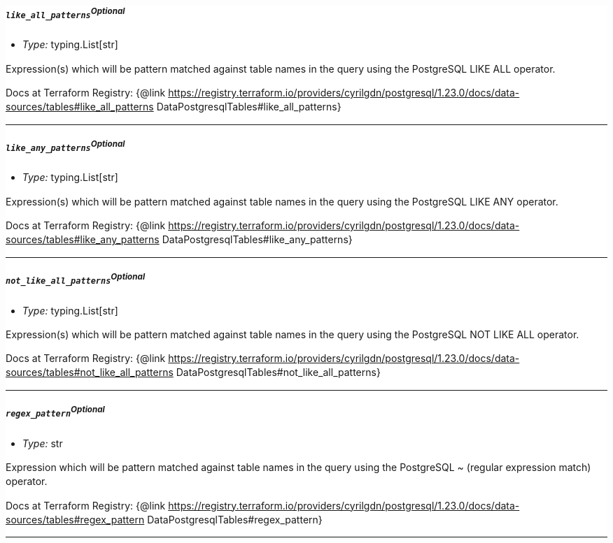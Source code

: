 
##### `like_all_patterns`<sup>Optional</sup> <a name="like_all_patterns" id="@cdktf/provider-postgresql.dataPostgresqlTables.DataPostgresqlTables.Initializer.parameter.likeAllPatterns"></a>

- *Type:* typing.List[str]

Expression(s) which will be pattern matched against table names in the query using the PostgreSQL LIKE ALL operator.

Docs at Terraform Registry: {@link https://registry.terraform.io/providers/cyrilgdn/postgresql/1.23.0/docs/data-sources/tables#like_all_patterns DataPostgresqlTables#like_all_patterns}

---

##### `like_any_patterns`<sup>Optional</sup> <a name="like_any_patterns" id="@cdktf/provider-postgresql.dataPostgresqlTables.DataPostgresqlTables.Initializer.parameter.likeAnyPatterns"></a>

- *Type:* typing.List[str]

Expression(s) which will be pattern matched against table names in the query using the PostgreSQL LIKE ANY operator.

Docs at Terraform Registry: {@link https://registry.terraform.io/providers/cyrilgdn/postgresql/1.23.0/docs/data-sources/tables#like_any_patterns DataPostgresqlTables#like_any_patterns}

---

##### `not_like_all_patterns`<sup>Optional</sup> <a name="not_like_all_patterns" id="@cdktf/provider-postgresql.dataPostgresqlTables.DataPostgresqlTables.Initializer.parameter.notLikeAllPatterns"></a>

- *Type:* typing.List[str]

Expression(s) which will be pattern matched against table names in the query using the PostgreSQL NOT LIKE ALL operator.

Docs at Terraform Registry: {@link https://registry.terraform.io/providers/cyrilgdn/postgresql/1.23.0/docs/data-sources/tables#not_like_all_patterns DataPostgresqlTables#not_like_all_patterns}

---

##### `regex_pattern`<sup>Optional</sup> <a name="regex_pattern" id="@cdktf/provider-postgresql.dataPostgresqlTables.DataPostgresqlTables.Initializer.parameter.regexPattern"></a>

- *Type:* str

Expression which will be pattern matched against table names in the query using the PostgreSQL ~ (regular expression match) operator.

Docs at Terraform Registry: {@link https://registry.terraform.io/providers/cyrilgdn/postgresql/1.23.0/docs/data-sources/tables#regex_pattern DataPostgresqlTables#regex_pattern}

---